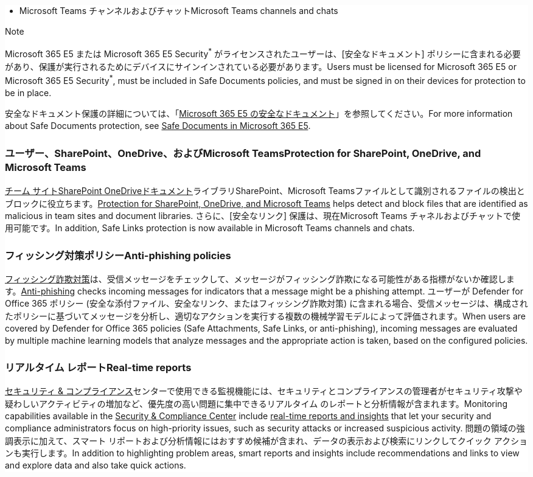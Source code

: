 - <span data-ttu-id="a58eb-134">Microsoft Teams チャンネルおよびチャット</span><span class="sxs-lookup"><span data-stu-id="a58eb-134">Microsoft Teams channels and chats</span></span>

> [!NOTE]
> <span data-ttu-id="a58eb-135">Microsoft 365 E5 または Microsoft 365 E5 Security<sup>\*</sup> がライセンスされたユーザーは、[安全なドキュメント] ポリシーに含まれる必要があり、保護が実行されるためにデバイスにサインインされている必要があります。</span><span class="sxs-lookup"><span data-stu-id="a58eb-135">Users must be licensed for Microsoft 365 E5 or Microsoft 365 E5 Security<sup>\*</sup>, must be included in Safe Documents policies, and must be signed in on their devices for protection to be in place.</span></span>
>
> <span data-ttu-id="a58eb-136">安全なドキュメント保護の詳細については、「[Microsoft 365 E5 の安全なドキュメント](/microsoft-365/security/office-365-security/safe-docs)」を参照してください。</span><span class="sxs-lookup"><span data-stu-id="a58eb-136">For more information about Safe Documents protection, see [Safe Documents in Microsoft 365 E5](/microsoft-365/security/office-365-security/safe-docs).</span></span>

### <a name="protection-for-sharepoint-onedrive-and-microsoft-teams"></a><span data-ttu-id="a58eb-137">ユーザー、SharePoint、OneDrive、およびMicrosoft Teams</span><span class="sxs-lookup"><span data-stu-id="a58eb-137">Protection for SharePoint, OneDrive, and Microsoft Teams</span></span>

<span data-ttu-id="a58eb-138">[チーム サイトSharePoint OneDriveドキュメント](/microsoft-365/security/office-365-security/atp-for-spo-odb-and-teams)ライブラリSharePoint、Microsoft Teamsファイルとして識別されるファイルの検出とブロックに役立ちます。</span><span class="sxs-lookup"><span data-stu-id="a58eb-138">[Protection for SharePoint, OneDrive, and Microsoft Teams](/microsoft-365/security/office-365-security/atp-for-spo-odb-and-teams) helps detect and block files that are identified as malicious in team sites and document libraries.</span></span> <span data-ttu-id="a58eb-139">さらに、[安全なリンク] 保護は、現在Microsoft Teams チャネルおよびチャットで使用可能です。</span><span class="sxs-lookup"><span data-stu-id="a58eb-139">In addition, Safe Links protection is now available in Microsoft Teams channels and chats.</span></span>

### <a name="anti-phishing-policies"></a><span data-ttu-id="a58eb-140">フィッシング対策ポリシー</span><span class="sxs-lookup"><span data-stu-id="a58eb-140">Anti-phishing policies</span></span>

<span data-ttu-id="a58eb-141">[フィッシング詐欺対策](/microsoft-365/security/office-365-security/atp-anti-phishing)は、受信メッセージをチェックして、メッセージがフィッシング詐欺になる可能性がある指標がないか確認します。</span><span class="sxs-lookup"><span data-stu-id="a58eb-141">[Anti-phishing](/microsoft-365/security/office-365-security/atp-anti-phishing) checks incoming messages for indicators that a message might be a phishing attempt.</span></span> <span data-ttu-id="a58eb-142">ユーザーが Defender for Office 365 ポリシー (安全な添付ファイル、安全なリンク、またはフィッシング詐欺対策) に含まれる場合、受信メッセージは、構成されたポリシーに基づいてメッセージを分析し、適切なアクションを実行する複数の機械学習モデルによって評価されます。</span><span class="sxs-lookup"><span data-stu-id="a58eb-142">When users are covered by Defender for Office 365 policies (Safe Attachments, Safe Links, or anti-phishing), incoming messages are evaluated by multiple machine learning models that analyze messages and the appropriate action is taken, based on the configured policies.</span></span>

### <a name="real-time-reports"></a><span data-ttu-id="a58eb-143">リアルタイム レポート</span><span class="sxs-lookup"><span data-stu-id="a58eb-143">Real-time reports</span></span>

<span data-ttu-id="a58eb-144">[セキュリティ & コンプライアンス](https://protection.office.com)センターで使用できる監視機能には、[](/microsoft-365/security/office-365-security/view-reports-for-atp)セキュリティとコンプライアンスの管理者がセキュリティ攻撃や疑わしいアクティビティの増加など、優先度の高い問題に集中できるリアルタイム のレポートと分析情報が含まれます。</span><span class="sxs-lookup"><span data-stu-id="a58eb-144">Monitoring capabilities available in the [Security & Compliance Center](https://protection.office.com) include [real-time reports and insights](/microsoft-365/security/office-365-security/view-reports-for-atp) that let your security and compliance administrators focus on high-priority issues, such as security attacks or increased suspicious activity.</span></span> <span data-ttu-id="a58eb-145">問題の領域の強調表示に加えて、スマート リポートおよび分析情報にはおすすめ候補が含まれ、データの表示および検索にリンクしてクイック アクションも実行します。</span><span class="sxs-lookup"><span data-stu-id="a58eb-145">In addition to highlighting problem areas, smart reports and insights include recommendations and links to view and explore data and also take quick actions.</span></span>
